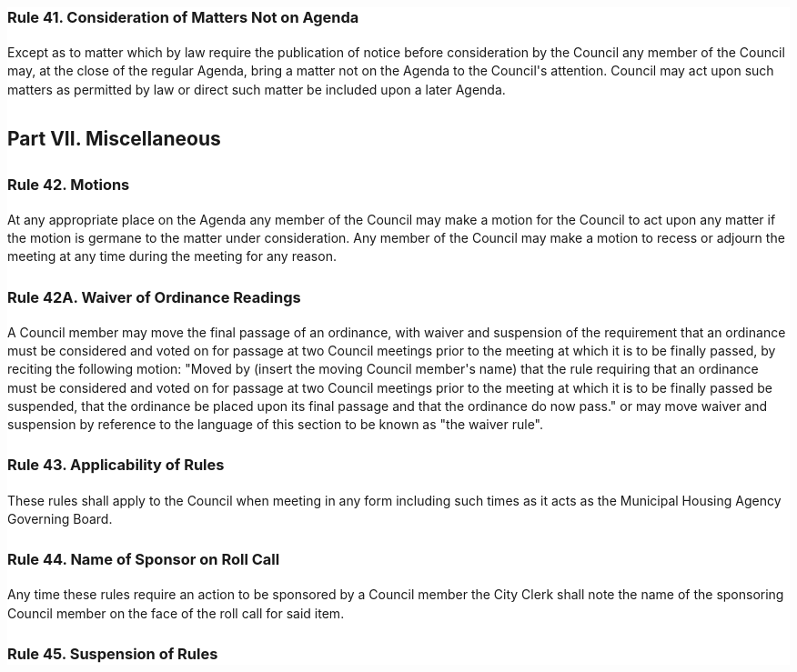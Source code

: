 ### Rule 41. Consideration of Matters Not on Agenda

Except as
to matter which by law require the publication of notice before
consideration by the Council any member of the Council may, at the
close of the regular Agenda, bring a matter not on the Agenda to
the Council's attention. Council may act upon such matters as
permitted by law or direct such matter be included upon a later
Agenda.

## Part VII. Miscellaneous
 
### Rule 42. Motions

At any appropriate place on the Agenda
any member of the Council may make a motion for the Council to act
upon any matter if the motion is germane to the matter under
consideration. Any member of the Council may make a motion to
recess or adjourn the meeting at any time during the meeting for
any reason.

### Rule 42A. Waiver of Ordinance Readings
 
A Council member may move the final passage of an ordinance,
with waiver and suspension of the requirement that an ordinance
must be considered and voted on for passage at two Council meetings
prior to the meeting at which it is to be finally passed, by
reciting the following motion:
"Moved by (insert the moving Council member's name) that
the rule requiring that an ordinance must be considered
and voted on for passage at two Council meetings prior
to the meeting at which it is to be finally passed be
suspended, that the ordinance be placed upon its final
passage and that the ordinance do now pass."
or may move waiver and suspension by reference to the language of
this section to be known as "the waiver rule".

### Rule 43. Applicability of Rules

These rules shall apply to
the Council when meeting in any form including such times as it
acts as the Municipal Housing Agency Governing Board.

### Rule 44. Name of Sponsor on Roll Call

Any time these rules
require an action to be sponsored by a Council member the City
Clerk shall note the name of the sponsoring Council member on the
face of the roll call for said item.

### Rule 45. Suspension of Rules
